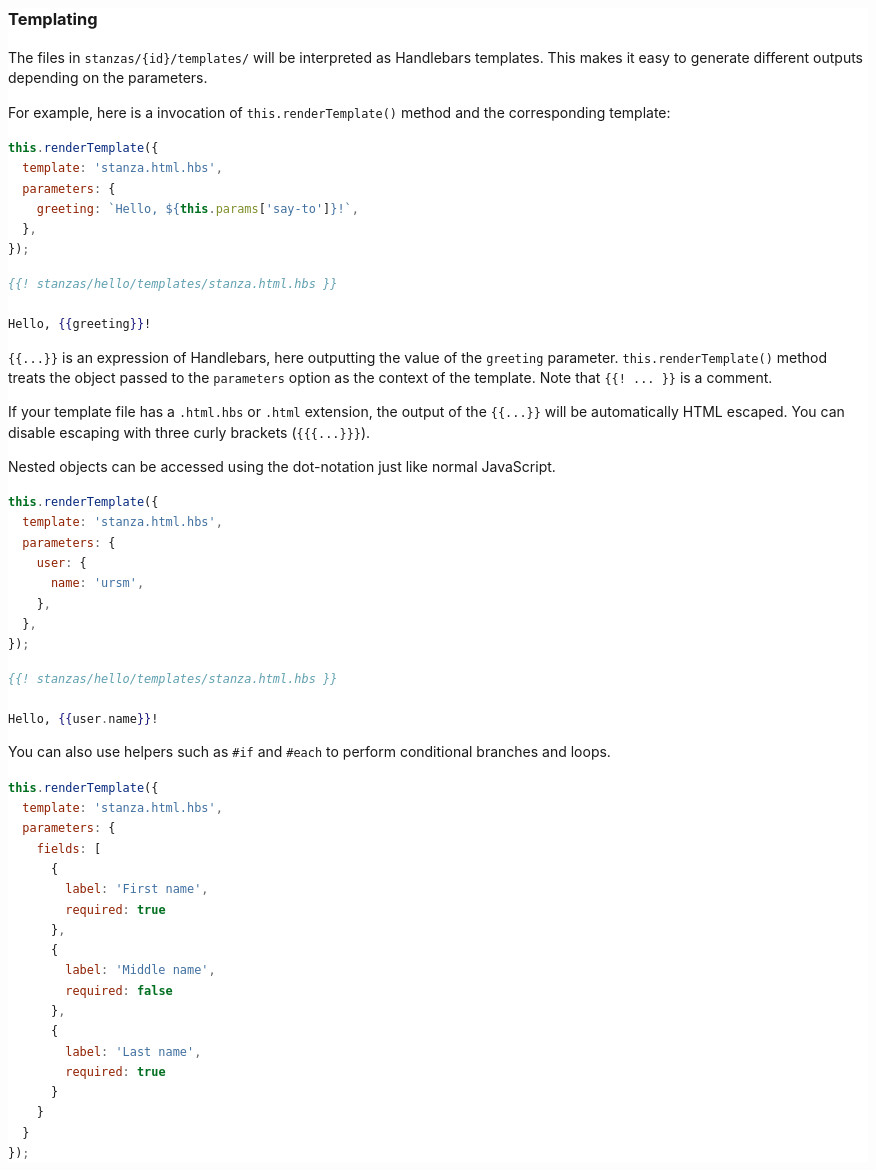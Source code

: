 ### Templating

The files in `stanzas/{id}/templates/` will be interpreted as Handlebars templates. This makes it easy to generate different outputs depending on the parameters.

For example, here is a invocation of `this.renderTemplate()` method and the corresponding template:

```js
this.renderTemplate({
  template: 'stanza.html.hbs',
  parameters: {
    greeting: `Hello, ${this.params['say-to']}!`,
  },
});
```

```hbs
{{! stanzas/hello/templates/stanza.html.hbs }}

Hello, {{greeting}}!
```

`{{...}}` is an expression of Handlebars, here outputting the value of the `greeting` parameter. `this.renderTemplate()` method treats the object passed to the `parameters` option as the context of the template. Note that `{{! ... }}` is a comment.

If your template file has a `.html.hbs` or `.html` extension, the output of the `{{...}}` will be automatically HTML escaped. You can disable escaping with three curly brackets (`{{{...}}}`).

Nested objects can be accessed using the dot-notation just like normal JavaScript.

```js
this.renderTemplate({
  template: 'stanza.html.hbs',
  parameters: {
    user: {
      name: 'ursm',
    },
  },
});
```

```hbs
{{! stanzas/hello/templates/stanza.html.hbs }}

Hello, {{user.name}}!
```

You can also use helpers such as `#if` and `#each` to perform conditional branches and loops.

```js
this.renderTemplate({
  template: 'stanza.html.hbs',
  parameters: {
    fields: [
      {
        label: 'First name',
        required: true
      },
      {
        label: 'Middle name',
        required: false
      },
      {
        label: 'Last name',
        required: true
      }
    }
  }
});
```